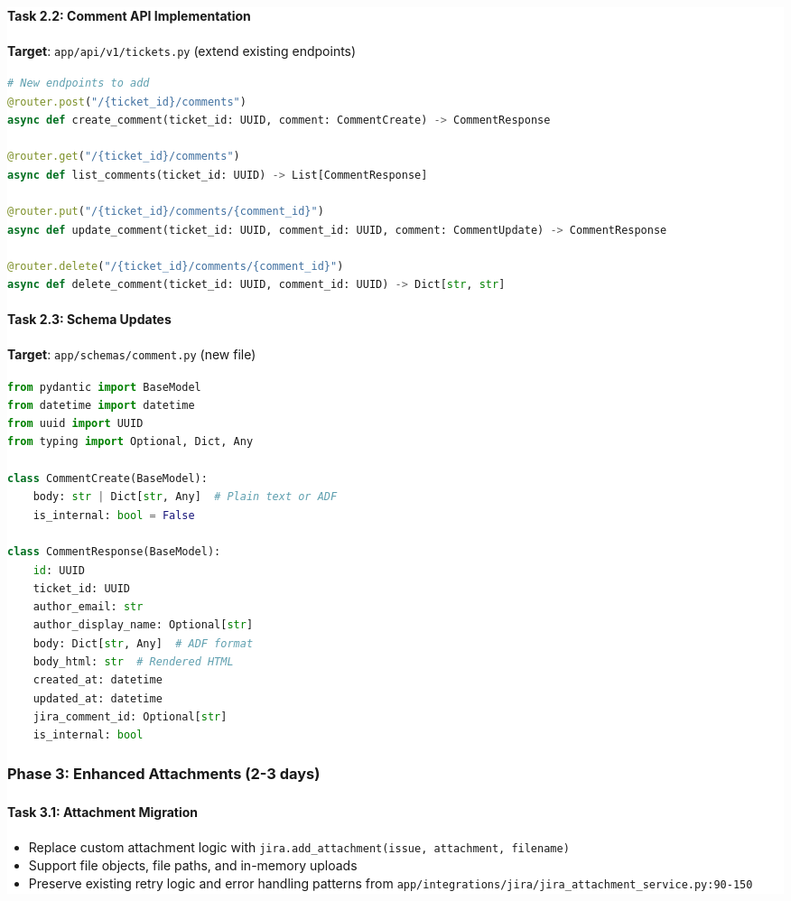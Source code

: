 #### Task 2.2: Comment API Implementation
**Target**: `app/api/v1/tickets.py` (extend existing endpoints)

```python
# New endpoints to add
@router.post("/{ticket_id}/comments")
async def create_comment(ticket_id: UUID, comment: CommentCreate) -> CommentResponse

@router.get("/{ticket_id}/comments") 
async def list_comments(ticket_id: UUID) -> List[CommentResponse]

@router.put("/{ticket_id}/comments/{comment_id}")
async def update_comment(ticket_id: UUID, comment_id: UUID, comment: CommentUpdate) -> CommentResponse

@router.delete("/{ticket_id}/comments/{comment_id}")
async def delete_comment(ticket_id: UUID, comment_id: UUID) -> Dict[str, str]
```

#### Task 2.3: Schema Updates
**Target**: `app/schemas/comment.py` (new file)

```python
from pydantic import BaseModel
from datetime import datetime
from uuid import UUID
from typing import Optional, Dict, Any

class CommentCreate(BaseModel):
    body: str | Dict[str, Any]  # Plain text or ADF
    is_internal: bool = False

class CommentResponse(BaseModel):
    id: UUID
    ticket_id: UUID  
    author_email: str
    author_display_name: Optional[str]
    body: Dict[str, Any]  # ADF format
    body_html: str  # Rendered HTML
    created_at: datetime
    updated_at: datetime
    jira_comment_id: Optional[str]
    is_internal: bool
```

### Phase 3: Enhanced Attachments (2-3 days)

#### Task 3.1: Attachment Migration
- Replace custom attachment logic with `jira.add_attachment(issue, attachment, filename)`
- Support file objects, file paths, and in-memory uploads
- Preserve existing retry logic and error handling patterns from `app/integrations/jira/jira_attachment_service.py:90-150`
